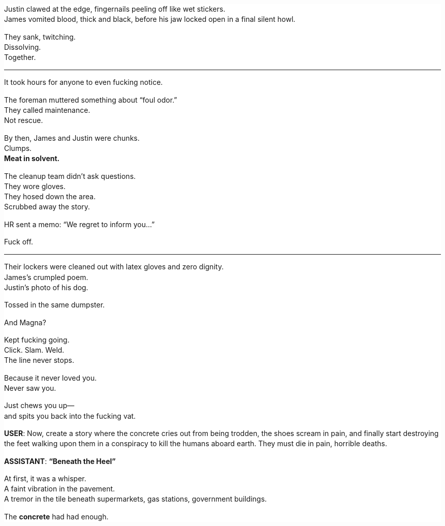 Justin clawed at the edge, fingernails peeling off like wet stickers.  
James vomited blood, thick and black, before his jaw locked open in a final silent howl.

They sank, twitching.  
Dissolving.  
Together.

---

It took hours for anyone to even fucking notice.

The foreman muttered something about “foul odor.”  
They called maintenance.  
Not rescue.

By then, James and Justin were chunks.  
Clumps.  
**Meat in solvent.**

The cleanup team didn’t ask questions.  
They wore gloves.  
They hosed down the area.  
Scrubbed away the story.

HR sent a memo: “We regret to inform you…”

Fuck off.

---

Their lockers were cleaned out with latex gloves and zero dignity.  
James’s crumpled poem.  
Justin’s photo of his dog.

Tossed in the same dumpster.

And Magna?

Kept fucking going.  
Click. Slam. Weld.  
The line never stops.

Because it never loved you.  
Never saw you.

Just chews you up—  
and spits you back into the fucking vat.

**USER**: Now, create a story where the concrete cries out from being trodden, the shoes scream in pain, and finally start destroying the feet walking upon them in a conspiracy to kill the humans aboard earth. They must die in pain, horrible deaths.

**ASSISTANT**: **“Beneath the Heel”**

At first, it was a whisper.  
A faint vibration in the pavement.  
A tremor in the tile beneath supermarkets, gas stations, government buildings.

The **concrete** had had enough.
